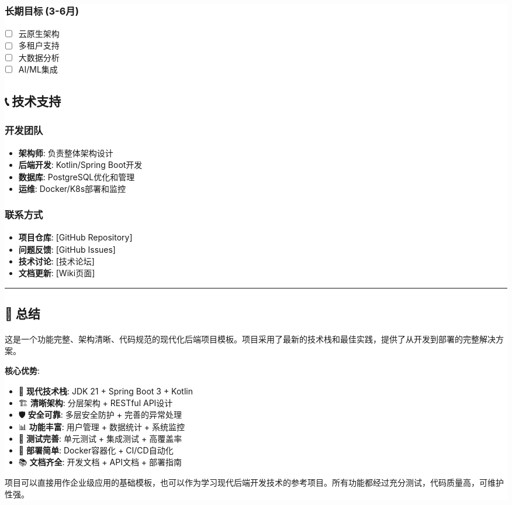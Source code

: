### 长期目标 (3-6月)
- [ ] 云原生架构
- [ ] 多租户支持
- [ ] 大数据分析
- [ ] AI/ML集成

## 📞 技术支持

### 开发团队
- **架构师**: 负责整体架构设计
- **后端开发**: Kotlin/Spring Boot开发
- **数据库**: PostgreSQL优化和管理
- **运维**: Docker/K8s部署和监控

### 联系方式
- **项目仓库**: [GitHub Repository]
- **问题反馈**: [GitHub Issues]
- **技术讨论**: [技术论坛]
- **文档更新**: [Wiki页面]

---

## 📝 总结

这是一个功能完整、架构清晰、代码规范的现代化后端项目模板。项目采用了最新的技术栈和最佳实践，提供了从开发到部署的完整解决方案。

**核心优势**:
- 🚀 **现代技术栈**: JDK 21 + Spring Boot 3 + Kotlin
- 🏗️ **清晰架构**: 分层架构 + RESTful API设计
- 🛡️ **安全可靠**: 多层安全防护 + 完善的异常处理
- 📊 **功能丰富**: 用户管理 + 数据统计 + 系统监控
- 🧪 **测试完善**: 单元测试 + 集成测试 + 高覆盖率
- 🚀 **部署简单**: Docker容器化 + CI/CD自动化
- 📚 **文档齐全**: 开发文档 + API文档 + 部署指南

项目可以直接用作企业级应用的基础模板，也可以作为学习现代后端开发技术的参考项目。所有功能都经过充分测试，代码质量高，可维护性强。